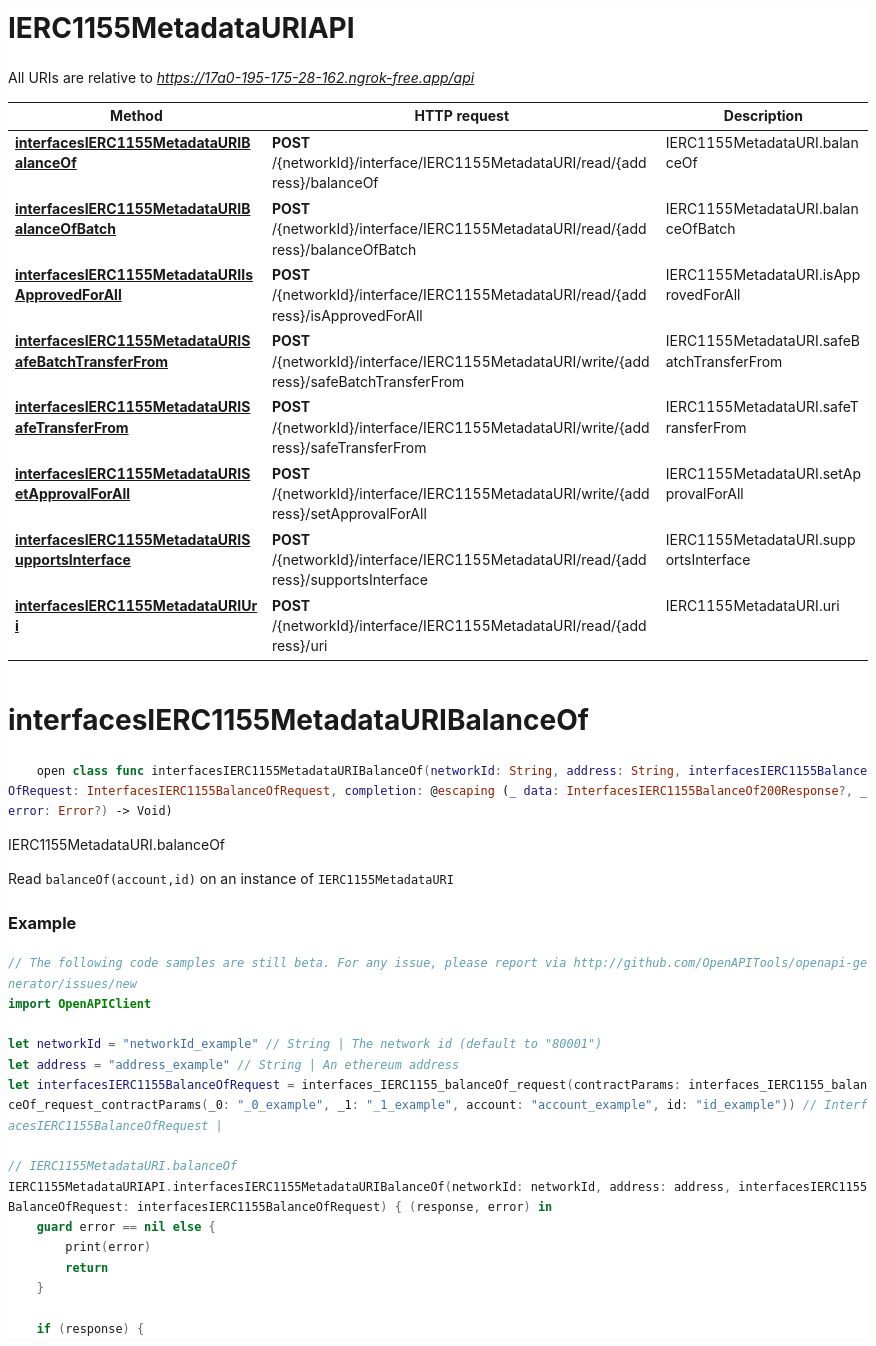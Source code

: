 # IERC1155MetadataURIAPI

All URIs are relative to *https://17a0-195-175-28-162.ngrok-free.app/api*

Method | HTTP request | Description
------------- | ------------- | -------------
[**interfacesIERC1155MetadataURIBalanceOf**](IERC1155MetadataURIAPI.md#interfacesierc1155metadatauribalanceof) | **POST** /{networkId}/interface/IERC1155MetadataURI/read/{address}/balanceOf | IERC1155MetadataURI.balanceOf
[**interfacesIERC1155MetadataURIBalanceOfBatch**](IERC1155MetadataURIAPI.md#interfacesierc1155metadatauribalanceofbatch) | **POST** /{networkId}/interface/IERC1155MetadataURI/read/{address}/balanceOfBatch | IERC1155MetadataURI.balanceOfBatch
[**interfacesIERC1155MetadataURIIsApprovedForAll**](IERC1155MetadataURIAPI.md#interfacesierc1155metadatauriisapprovedforall) | **POST** /{networkId}/interface/IERC1155MetadataURI/read/{address}/isApprovedForAll | IERC1155MetadataURI.isApprovedForAll
[**interfacesIERC1155MetadataURISafeBatchTransferFrom**](IERC1155MetadataURIAPI.md#interfacesierc1155metadataurisafebatchtransferfrom) | **POST** /{networkId}/interface/IERC1155MetadataURI/write/{address}/safeBatchTransferFrom | IERC1155MetadataURI.safeBatchTransferFrom
[**interfacesIERC1155MetadataURISafeTransferFrom**](IERC1155MetadataURIAPI.md#interfacesierc1155metadataurisafetransferfrom) | **POST** /{networkId}/interface/IERC1155MetadataURI/write/{address}/safeTransferFrom | IERC1155MetadataURI.safeTransferFrom
[**interfacesIERC1155MetadataURISetApprovalForAll**](IERC1155MetadataURIAPI.md#interfacesierc1155metadataurisetapprovalforall) | **POST** /{networkId}/interface/IERC1155MetadataURI/write/{address}/setApprovalForAll | IERC1155MetadataURI.setApprovalForAll
[**interfacesIERC1155MetadataURISupportsInterface**](IERC1155MetadataURIAPI.md#interfacesierc1155metadataurisupportsinterface) | **POST** /{networkId}/interface/IERC1155MetadataURI/read/{address}/supportsInterface | IERC1155MetadataURI.supportsInterface
[**interfacesIERC1155MetadataURIUri**](IERC1155MetadataURIAPI.md#interfacesierc1155metadatauriuri) | **POST** /{networkId}/interface/IERC1155MetadataURI/read/{address}/uri | IERC1155MetadataURI.uri


# **interfacesIERC1155MetadataURIBalanceOf**
```swift
    open class func interfacesIERC1155MetadataURIBalanceOf(networkId: String, address: String, interfacesIERC1155BalanceOfRequest: InterfacesIERC1155BalanceOfRequest, completion: @escaping (_ data: InterfacesIERC1155BalanceOf200Response?, _ error: Error?) -> Void)
```

IERC1155MetadataURI.balanceOf

Read `balanceOf(account,id)` on an instance of `IERC1155MetadataURI`

### Example
```swift
// The following code samples are still beta. For any issue, please report via http://github.com/OpenAPITools/openapi-generator/issues/new
import OpenAPIClient

let networkId = "networkId_example" // String | The network id (default to "80001")
let address = "address_example" // String | An ethereum address
let interfacesIERC1155BalanceOfRequest = interfaces_IERC1155_balanceOf_request(contractParams: interfaces_IERC1155_balanceOf_request_contractParams(_0: "_0_example", _1: "_1_example", account: "account_example", id: "id_example")) // InterfacesIERC1155BalanceOfRequest | 

// IERC1155MetadataURI.balanceOf
IERC1155MetadataURIAPI.interfacesIERC1155MetadataURIBalanceOf(networkId: networkId, address: address, interfacesIERC1155BalanceOfRequest: interfacesIERC1155BalanceOfRequest) { (response, error) in
    guard error == nil else {
        print(error)
        return
    }

    if (response) {
```